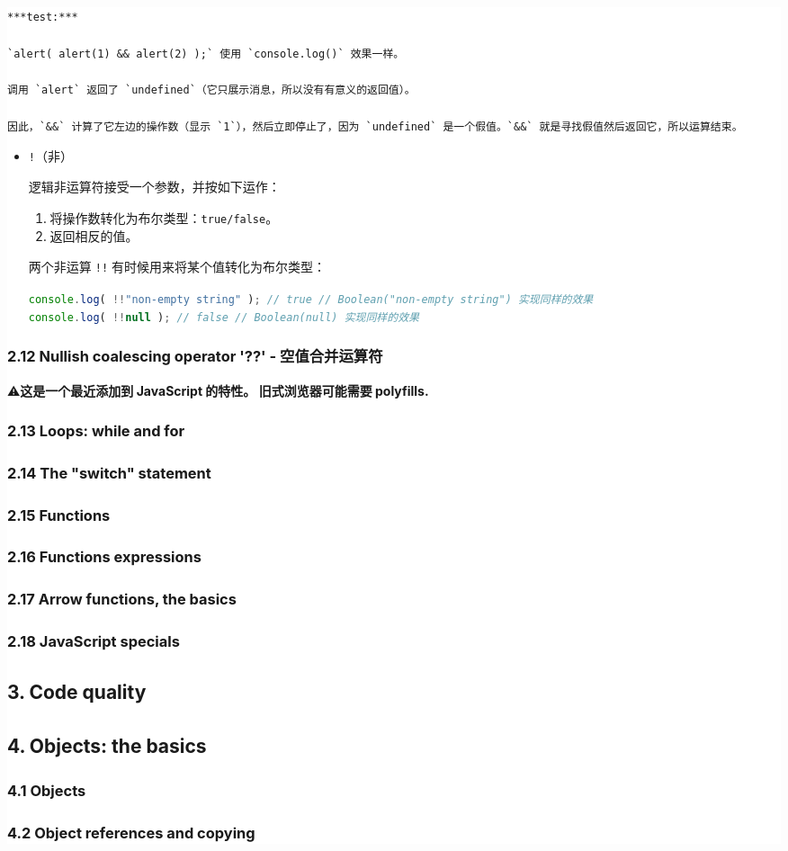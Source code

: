     
    ***test:***
    
    `alert( alert(1) && alert(2) );` 使用 `console.log()` 效果一样。
    
    调用 `alert` 返回了 `undefined`（它只展示消息，所以没有有意义的返回值）。
    
    因此，`&&` 计算了它左边的操作数（显示 `1`），然后立即停止了，因为 `undefined` 是一个假值。`&&` 就是寻找假值然后返回它，所以运算结束。
    
- `!`（非）
  
    逻辑非运算符接受一个参数，并按如下运作：
    
    1. 将操作数转化为布尔类型：`true/false`。
    2. 返回相反的值。
    
    两个非运算 `!!` 有时候用来将某个值转化为布尔类型：
    
    ```jsx
    console.log( !!"non-empty string" ); // true // Boolean("non-empty string") 实现同样的效果
    console.log( !!null ); // false // Boolean(null) 实现同样的效果
    ```
    





### 2.12 Nullish coalescing operator '??' - 空值合并运算符

:warning:**这是一个最近添加到 JavaScript 的特性。 旧式浏览器可能需要 polyfills.**





### 2.13 Loops: while and for

### 2.14 The "switch" statement

### 2.15 Functions

### 2.16 Functions expressions

### 2.17 Arrow functions, the basics

### 2.18 JavaScript specials

## 3. Code quality

## 4. Objects: the basics

### 4.1 Objects

### 4.2 Object references and copying
